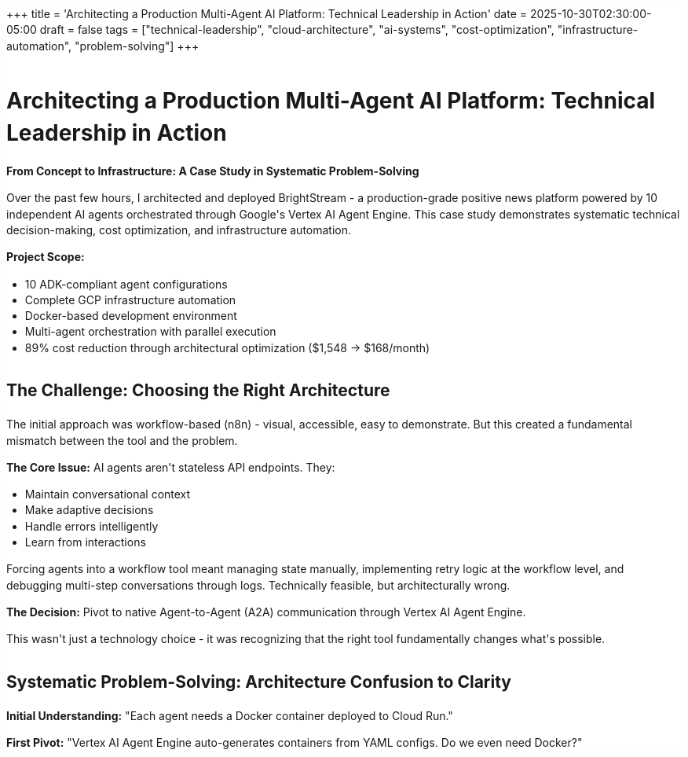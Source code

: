 +++
title = 'Architecting a Production Multi-Agent AI Platform: Technical Leadership in Action'
date = 2025-10-30T02:30:00-05:00
draft = false
tags = ["technical-leadership", "cloud-architecture", "ai-systems", "cost-optimization", "infrastructure-automation", "problem-solving"]
+++

# Architecting a Production Multi-Agent AI Platform: Technical Leadership in Action

**From Concept to Infrastructure: A Case Study in Systematic Problem-Solving**

Over the past few hours, I architected and deployed BrightStream - a production-grade positive news platform powered by 10 independent AI agents orchestrated through Google's Vertex AI Agent Engine. This case study demonstrates systematic technical decision-making, cost optimization, and infrastructure automation.

**Project Scope:**
- 10 ADK-compliant agent configurations
- Complete GCP infrastructure automation
- Docker-based development environment
- Multi-agent orchestration with parallel execution
- 89% cost reduction through architectural optimization ($1,548 → $168/month)

## The Challenge: Choosing the Right Architecture

The initial approach was workflow-based (n8n) - visual, accessible, easy to demonstrate. But this created a fundamental mismatch between the tool and the problem.

**The Core Issue:** AI agents aren't stateless API endpoints. They:
- Maintain conversational context
- Make adaptive decisions
- Handle errors intelligently
- Learn from interactions

Forcing agents into a workflow tool meant managing state manually, implementing retry logic at the workflow level, and debugging multi-step conversations through logs. Technically feasible, but architecturally wrong.

**The Decision:** Pivot to native Agent-to-Agent (A2A) communication through Vertex AI Agent Engine.

This wasn't just a technology choice - it was recognizing that the right tool fundamentally changes what's possible.

## Systematic Problem-Solving: Architecture Confusion to Clarity

**Initial Understanding:**
"Each agent needs a Docker container deployed to Cloud Run."

**First Pivot:**
"Vertex AI Agent Engine auto-generates containers from YAML configs. Do we even need Docker?"
